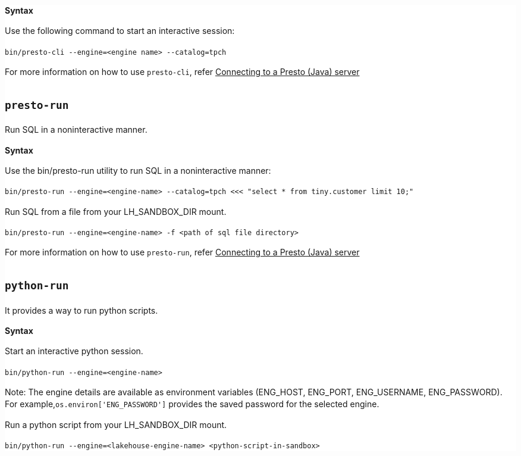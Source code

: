 **Syntax**

Use the following command to start an interactive session:

```plaintext
bin/presto-cli --engine=<engine name> --catalog=tpch
```

For more information on how to use `presto-cli`, refer [Connecting to a Presto (Java) server](https://www.ibm.com/docs/en/SSDZ38_2.0.x/lh-console/topics/con-presto-serv.html "Presto (Java) CLI provides a terminal-based interactive shell to run queries. You can connect to Presto (Java) server either through Presto (Java) CLI installed as part of the ibm-lh-client package or through Presto (Java) CLI installed separately.")

## `presto-run`

Run SQL in a noninteractive manner.

**Syntax**

Use the bin/presto-run utility to run SQL in a noninteractive manner:

```plaintext
bin/presto-run --engine=<engine-name> --catalog=tpch <<< "select * from tiny.customer limit 10;"
```

Run SQL from a file from your LH\_SANDBOX\_DIR mount.

```plaintext
bin/presto-run --engine=<engine-name> -f <path of sql file directory>
```

For more information on how to use `presto-run`, refer [Connecting to a Presto (Java) server](https://www.ibm.com/docs/en/SSDZ38_2.0.x/lh-console/topics/con-presto-serv.html "Presto (Java) CLI provides a terminal-based interactive shell to run queries. You can connect to Presto (Java) server either through Presto (Java) CLI installed as part of the ibm-lh-client package or through Presto (Java) CLI installed separately.")

## `python-run`

It provides a way to run python scripts.

**Syntax**

Start an interactive python session.

```plaintext
bin/python-run --engine=<engine-name>
```

Note: The engine details are available as environment variables (ENG\_HOST, ENG\_PORT, ENG\_USERNAME, ENG\_PASSWORD). For example,`os.environ['ENG_PASSWORD']` provides the saved password for the selected engine.

Run a python script from your LH\_SANDBOX\_DIR mount.

```plaintext
bin/python-run --engine=<lakehouse-engine-name> <python-script-in-sandbox>
```
